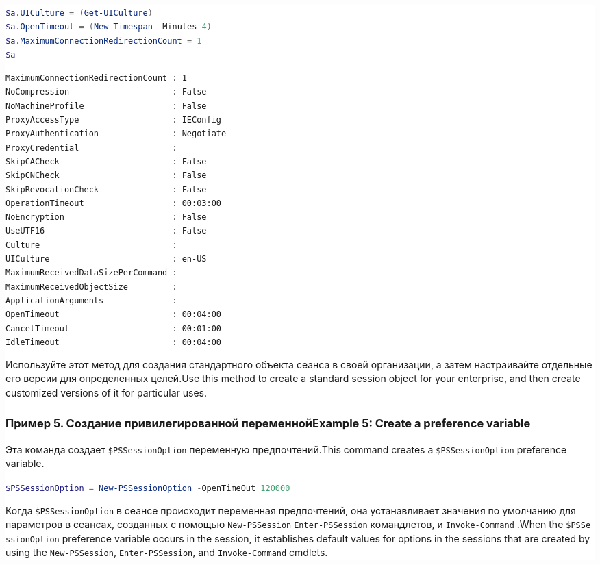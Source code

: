 ```powershell
$a.UICulture = (Get-UICulture)
$a.OpenTimeout = (New-Timespan -Minutes 4)
$a.MaximumConnectionRedirectionCount = 1
$a
```

```Output
MaximumConnectionRedirectionCount : 1
NoCompression                     : False
NoMachineProfile                  : False
ProxyAccessType                   : IEConfig
ProxyAuthentication               : Negotiate
ProxyCredential                   :
SkipCACheck                       : False
SkipCNCheck                       : False
SkipRevocationCheck               : False
OperationTimeout                  : 00:03:00
NoEncryption                      : False
UseUTF16                          : False
Culture                           :
UICulture                         : en-US
MaximumReceivedDataSizePerCommand :
MaximumReceivedObjectSize         :
ApplicationArguments              :
OpenTimeout                       : 00:04:00
CancelTimeout                     : 00:01:00
IdleTimeout                       : 00:04:00
```

<span data-ttu-id="93adb-134">Используйте этот метод для создания стандартного объекта сеанса в своей организации, а затем настраивайте отдельные его версии для определенных целей.</span><span class="sxs-lookup"><span data-stu-id="93adb-134">Use this method to create a standard session object for your enterprise, and then create customized versions of it for particular uses.</span></span>

### <span data-ttu-id="93adb-135">Пример 5. Создание привилегированной переменной</span><span class="sxs-lookup"><span data-stu-id="93adb-135">Example 5: Create a preference variable</span></span>

<span data-ttu-id="93adb-136">Эта команда создает `$PSSessionOption` переменную предпочтений.</span><span class="sxs-lookup"><span data-stu-id="93adb-136">This command creates a `$PSSessionOption` preference variable.</span></span>

```powershell
$PSSessionOption = New-PSSessionOption -OpenTimeOut 120000
```

<span data-ttu-id="93adb-137">Когда `$PSSessionOption` в сеансе происходит переменная предпочтений, она устанавливает значения по умолчанию для параметров в сеансах, созданных с помощью `New-PSSession` `Enter-PSSession` командлетов, и `Invoke-Command` .</span><span class="sxs-lookup"><span data-stu-id="93adb-137">When the `$PSSessionOption` preference variable occurs in the session, it establishes default values for options in the sessions that are created by using the `New-PSSession`, `Enter-PSSession`, and `Invoke-Command` cmdlets.</span></span>
